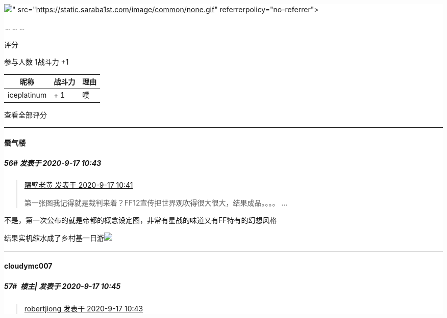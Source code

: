 





<img src="https://img.saraba1st.com/forum/202009/17/104327jqdpfifvlhfi8xpx.jpeg" referrerpolicy="no-referrer">" src="https://static.saraba1st.com/image/common/none.gif" referrerpolicy="no-referrer">








﹍﹍﹍

评分





 参与人数 1战斗力 +1

|昵称|战斗力|理由|
|----|---|---|
| iceplatinum| + 1|噗|



查看全部评分






*****

####  蜃气楼  
##### 56#       发表于 2020-9-17 10:43



<blockquote><a href="httphttps://bbs.saraba1st.com/2b/forum.php?mod=redirect&amp;goto=findpost&amp;pid=48762541&amp;ptid=1960311" target="_blank">隔壁老黄 发表于 2020-9-17 10:41</a>

第一张图我记得就是裁判来着？FF12宣传把世界观吹得很大很大，结果成品。。。。 ...</blockquote>
不是，第一次公布的就是帝都的概念设定图，非常有星战的味道又有FF特有的幻想风格

结果实机缩水成了乡村基一日游<img src="https://static.saraba1st.com/image/smiley/face2017/018.png" referrerpolicy="no-referrer">







*****

####  cloudymc007  
##### 57#         楼主| 发表于 2020-9-17 10:45



<blockquote><a href="httphttps://bbs.saraba1st.com/2b/forum.php?mod=redirect&amp;goto=findpost&amp;pid=48762578&amp;ptid=1960311" target="_blank">robertjiong 发表于 2020-9-17 10:43</a>
